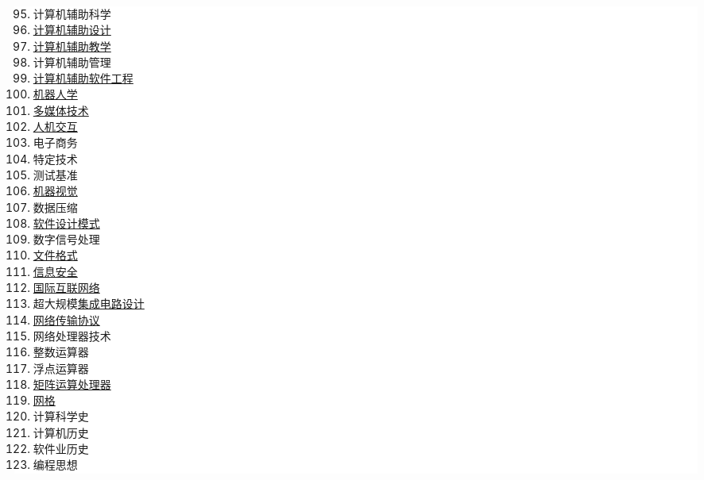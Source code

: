 95. 计算机辅助科学
96. [计算机辅助设计](http://baike.baidu.com/view/76137.htm)
97. [计算机辅助教学](http://baike.baidu.com/view/8067.htm)
98. 计算机辅助管理
99. [计算机辅助软件工程](http://baike.baidu.com/view/185323.htm)
100. [机器人学](http://baike.baidu.com/view/895972.htm)
101. [多媒体技术](http://baike.baidu.com/view/3503.htm)
102. [人机交互](http://baike.baidu.com/view/523297.htm)
103. 电子商务
104. 特定技术
105. 测试基准
106. [机器视觉](http://baike.baidu.com/view/407688.htm)
107. 数据压缩
108. [软件设计模式](http://baike.baidu.com/view/117325.htm)
109. 数字信号处理
110. [文件格式](http://baike.baidu.com/view/1066926.htm)
111. [信息安全](http://baike.baidu.com/view/17249.htm)
112. [国际互联网络](http://baike.baidu.com/view/4253520.htm)
113. 超大规模[集成电路设计](http://baike.baidu.com/view/822183.htm)
114. [网络传输协议](http://baike.baidu.com/view/16807.htm)
115. 网络处理器技术
116. 整数运算器
117. 浮点运算器
118. [矩阵运算处理器](http://baike.baidu.com/view/3403.htm)
119. [网格](http://baike.baidu.com/view/10755.htm)
120. 计算科学史
121. 计算机历史
122. 软件业历史
123. 编程思想











